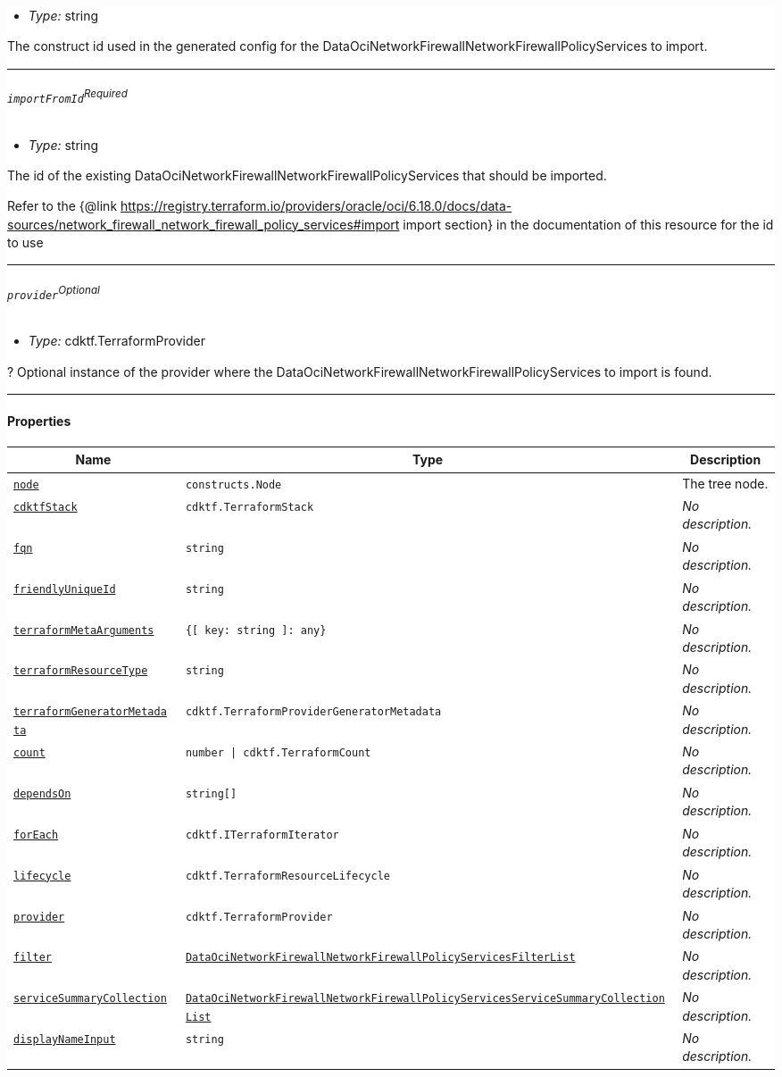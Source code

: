 - *Type:* string

The construct id used in the generated config for the DataOciNetworkFirewallNetworkFirewallPolicyServices to import.

---

###### `importFromId`<sup>Required</sup> <a name="importFromId" id="rhizo-co-terraform-provider-oci.dataOciNetworkFirewallNetworkFirewallPolicyServices.DataOciNetworkFirewallNetworkFirewallPolicyServices.generateConfigForImport.parameter.importFromId"></a>

- *Type:* string

The id of the existing DataOciNetworkFirewallNetworkFirewallPolicyServices that should be imported.

Refer to the {@link https://registry.terraform.io/providers/oracle/oci/6.18.0/docs/data-sources/network_firewall_network_firewall_policy_services#import import section} in the documentation of this resource for the id to use

---

###### `provider`<sup>Optional</sup> <a name="provider" id="rhizo-co-terraform-provider-oci.dataOciNetworkFirewallNetworkFirewallPolicyServices.DataOciNetworkFirewallNetworkFirewallPolicyServices.generateConfigForImport.parameter.provider"></a>

- *Type:* cdktf.TerraformProvider

? Optional instance of the provider where the DataOciNetworkFirewallNetworkFirewallPolicyServices to import is found.

---

#### Properties <a name="Properties" id="Properties"></a>

| **Name** | **Type** | **Description** |
| --- | --- | --- |
| <code><a href="#rhizo-co-terraform-provider-oci.dataOciNetworkFirewallNetworkFirewallPolicyServices.DataOciNetworkFirewallNetworkFirewallPolicyServices.property.node">node</a></code> | <code>constructs.Node</code> | The tree node. |
| <code><a href="#rhizo-co-terraform-provider-oci.dataOciNetworkFirewallNetworkFirewallPolicyServices.DataOciNetworkFirewallNetworkFirewallPolicyServices.property.cdktfStack">cdktfStack</a></code> | <code>cdktf.TerraformStack</code> | *No description.* |
| <code><a href="#rhizo-co-terraform-provider-oci.dataOciNetworkFirewallNetworkFirewallPolicyServices.DataOciNetworkFirewallNetworkFirewallPolicyServices.property.fqn">fqn</a></code> | <code>string</code> | *No description.* |
| <code><a href="#rhizo-co-terraform-provider-oci.dataOciNetworkFirewallNetworkFirewallPolicyServices.DataOciNetworkFirewallNetworkFirewallPolicyServices.property.friendlyUniqueId">friendlyUniqueId</a></code> | <code>string</code> | *No description.* |
| <code><a href="#rhizo-co-terraform-provider-oci.dataOciNetworkFirewallNetworkFirewallPolicyServices.DataOciNetworkFirewallNetworkFirewallPolicyServices.property.terraformMetaArguments">terraformMetaArguments</a></code> | <code>{[ key: string ]: any}</code> | *No description.* |
| <code><a href="#rhizo-co-terraform-provider-oci.dataOciNetworkFirewallNetworkFirewallPolicyServices.DataOciNetworkFirewallNetworkFirewallPolicyServices.property.terraformResourceType">terraformResourceType</a></code> | <code>string</code> | *No description.* |
| <code><a href="#rhizo-co-terraform-provider-oci.dataOciNetworkFirewallNetworkFirewallPolicyServices.DataOciNetworkFirewallNetworkFirewallPolicyServices.property.terraformGeneratorMetadata">terraformGeneratorMetadata</a></code> | <code>cdktf.TerraformProviderGeneratorMetadata</code> | *No description.* |
| <code><a href="#rhizo-co-terraform-provider-oci.dataOciNetworkFirewallNetworkFirewallPolicyServices.DataOciNetworkFirewallNetworkFirewallPolicyServices.property.count">count</a></code> | <code>number \| cdktf.TerraformCount</code> | *No description.* |
| <code><a href="#rhizo-co-terraform-provider-oci.dataOciNetworkFirewallNetworkFirewallPolicyServices.DataOciNetworkFirewallNetworkFirewallPolicyServices.property.dependsOn">dependsOn</a></code> | <code>string[]</code> | *No description.* |
| <code><a href="#rhizo-co-terraform-provider-oci.dataOciNetworkFirewallNetworkFirewallPolicyServices.DataOciNetworkFirewallNetworkFirewallPolicyServices.property.forEach">forEach</a></code> | <code>cdktf.ITerraformIterator</code> | *No description.* |
| <code><a href="#rhizo-co-terraform-provider-oci.dataOciNetworkFirewallNetworkFirewallPolicyServices.DataOciNetworkFirewallNetworkFirewallPolicyServices.property.lifecycle">lifecycle</a></code> | <code>cdktf.TerraformResourceLifecycle</code> | *No description.* |
| <code><a href="#rhizo-co-terraform-provider-oci.dataOciNetworkFirewallNetworkFirewallPolicyServices.DataOciNetworkFirewallNetworkFirewallPolicyServices.property.provider">provider</a></code> | <code>cdktf.TerraformProvider</code> | *No description.* |
| <code><a href="#rhizo-co-terraform-provider-oci.dataOciNetworkFirewallNetworkFirewallPolicyServices.DataOciNetworkFirewallNetworkFirewallPolicyServices.property.filter">filter</a></code> | <code><a href="#rhizo-co-terraform-provider-oci.dataOciNetworkFirewallNetworkFirewallPolicyServices.DataOciNetworkFirewallNetworkFirewallPolicyServicesFilterList">DataOciNetworkFirewallNetworkFirewallPolicyServicesFilterList</a></code> | *No description.* |
| <code><a href="#rhizo-co-terraform-provider-oci.dataOciNetworkFirewallNetworkFirewallPolicyServices.DataOciNetworkFirewallNetworkFirewallPolicyServices.property.serviceSummaryCollection">serviceSummaryCollection</a></code> | <code><a href="#rhizo-co-terraform-provider-oci.dataOciNetworkFirewallNetworkFirewallPolicyServices.DataOciNetworkFirewallNetworkFirewallPolicyServicesServiceSummaryCollectionList">DataOciNetworkFirewallNetworkFirewallPolicyServicesServiceSummaryCollectionList</a></code> | *No description.* |
| <code><a href="#rhizo-co-terraform-provider-oci.dataOciNetworkFirewallNetworkFirewallPolicyServices.DataOciNetworkFirewallNetworkFirewallPolicyServices.property.displayNameInput">displayNameInput</a></code> | <code>string</code> | *No description.* |